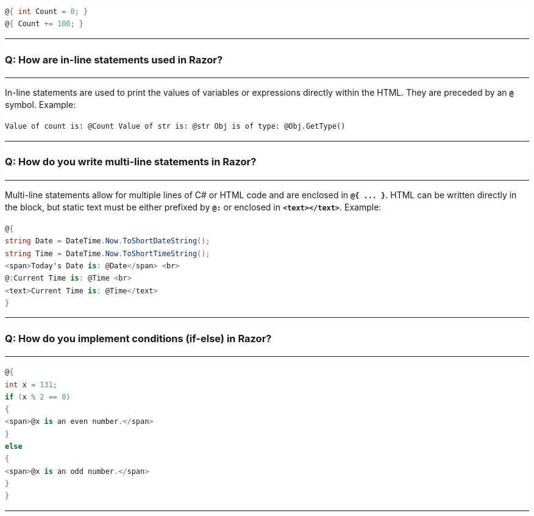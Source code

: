```csharp
@{ int Count = 0; }
@{ Count += 100; }
```

---

### Q: How are in-line statements used in Razor?

---

In-line statements are used to print the values of variables or expressions directly within the HTML. They are preceded by an **`@`** symbol.
Example:

```html
Value of count is: @Count Value of str is: @str Obj is of type: @Obj.GetType()
```

---

### Q: How do you write multi-line statements in Razor?

---

Multi-line statements allow for multiple lines of C# or HTML code and are enclosed in **`@{ ... }`**. HTML can be written directly in the block, but static text must be either prefixed by **`@:`** or enclosed in **`<text></text>`**.
Example:

```csharp
@{
string Date = DateTime.Now.ToShortDateString();
string Time = DateTime.Now.ToShortTimeString();
<span>Today's Date is: @Date</span> <br>
@:Current Time is: @Time <br>
<text>Current Time is: @Time</text>
}
```

---

### Q: How do you implement conditions (if-else) in Razor?

---

```csharp
@{
int x = 131;
if (x % 2 == 0)
{
<span>@x is an even number.</span>
}
else
{
<span>@x is an odd number.</span>
}
}
```

---